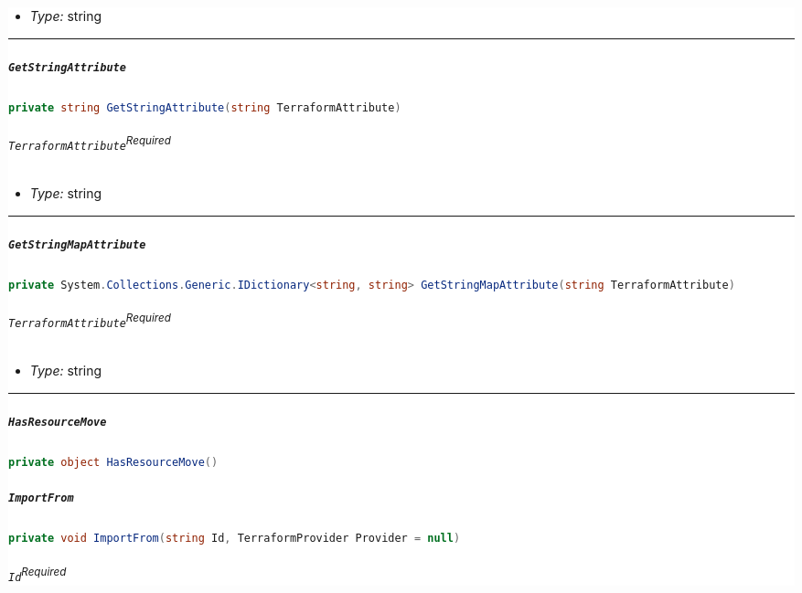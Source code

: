 - *Type:* string

---

##### `GetStringAttribute` <a name="GetStringAttribute" id="@cdktf/provider-azurerm.appServiceSourceControl.AppServiceSourceControlA.getStringAttribute"></a>

```csharp
private string GetStringAttribute(string TerraformAttribute)
```

###### `TerraformAttribute`<sup>Required</sup> <a name="TerraformAttribute" id="@cdktf/provider-azurerm.appServiceSourceControl.AppServiceSourceControlA.getStringAttribute.parameter.terraformAttribute"></a>

- *Type:* string

---

##### `GetStringMapAttribute` <a name="GetStringMapAttribute" id="@cdktf/provider-azurerm.appServiceSourceControl.AppServiceSourceControlA.getStringMapAttribute"></a>

```csharp
private System.Collections.Generic.IDictionary<string, string> GetStringMapAttribute(string TerraformAttribute)
```

###### `TerraformAttribute`<sup>Required</sup> <a name="TerraformAttribute" id="@cdktf/provider-azurerm.appServiceSourceControl.AppServiceSourceControlA.getStringMapAttribute.parameter.terraformAttribute"></a>

- *Type:* string

---

##### `HasResourceMove` <a name="HasResourceMove" id="@cdktf/provider-azurerm.appServiceSourceControl.AppServiceSourceControlA.hasResourceMove"></a>

```csharp
private object HasResourceMove()
```

##### `ImportFrom` <a name="ImportFrom" id="@cdktf/provider-azurerm.appServiceSourceControl.AppServiceSourceControlA.importFrom"></a>

```csharp
private void ImportFrom(string Id, TerraformProvider Provider = null)
```

###### `Id`<sup>Required</sup> <a name="Id" id="@cdktf/provider-azurerm.appServiceSourceControl.AppServiceSourceControlA.importFrom.parameter.id"></a>
